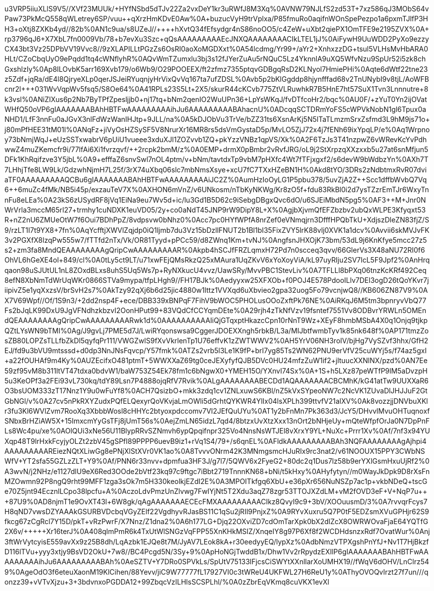 u3VRP5iiuXLlS9V5//XVf23MUUk/+HYfNSbd5dTJv22Za2vxDeY1kr3uRWfJ8M3Xq%0AVNW79NJLfS2zd53T+7xz586qJ3MObS64vPaw73PkMcQ558qWLetrey6SP/vuu++qXrzHmKDvE0Aw%0A+buzucVyH9trVplxa/P85fmuRo0aqifnWOnSpePezpo1a6pxmTJlfP3HH3+oXtj8ZXKb4yd//82b%0AN1c9ua/s8UZeJ//++++hXvtQ34fEfsydgr4nS86noOO5/c4ZeW+uXbt2qiePX1OmTFE9e2195ZVX%0A+rp3796qJ6+X7XbL7fn0009Vb/78+b7evXu3Szc+qQsAAAAAAAAAEcJNXQAAAAAAAACIkLTEL1jJ%0AiFywH9UuWDD2PyXo9ezzyCX43bt3Vz25DPbVV19Vvc8//9zXLAPILLtPGzZs6OsRI0aoXoMGDXxt%0A54lcdmg/Yr99+/aYr2+XnhxzzDG+tsul5VLHsMvHbARA0HLt/CZoCbqUyO9ePqdd1tq4cWNflyhR%0AQvWmTZumxlu3bj3s12fJYerZuAu5rNQuC5Lz4YknnlA9uXQ5WfvNzu9SpUr52i5zk8chGxshlzIy%0Ap8ILOvbK5arr169Xvb179/o6Wb9/O29POOEEX/ft2zfmz7355ptqvGDBgqRsD2KLNyol7HmiePHi%0Aqte6dWtf22tne23z5Zdf+jqRa/dE4l8QjryeXLp0qerJSJeiRYuqnjyHrVixQvVq167ta7ufZDSL%0Avb5p2bKlGgddp8hjynfffad68v2TnUNybI9v8tjL/AoWFBcnr2l+++031WvVqpWv5fsq5/S8Oe64%0A41RPLs23S5Lt+2X5/skurR44cKCvb775ZtVLRuwhkR7B5HnE7ht57SuX1Tvn3Lnnnutre+8k3vsl%0ANiZIXus6p2Nb7ByTPfZpesljjb0+nj17tq+bNm2qenIO2WuUPn36+LpYsWKqJ/fvDTfcoHr2/bqc%0AU0F/+zYuT0Yn2ijOVatWHfQ50oVP6gIAAAAAAABAhHBTFwAAAAAAAAAihJu6AAAAAAAAABAhacnU%0ADcqqSCTDRmYoFS5cWPVkNobN1gl6Tpux0aNHD1/LfF3nnFu0aJGvX3nlFdWzWanIHJtp+9JLL/na%0A5kDJObVu3TrVe/bZZ31ts6XsnArKj5N5lTaTLmzmSrxZsfmd3L9hM9js71o+j80mPfHEE31tM01l%0ANqFz+jiVyOsHZSySF5V8NrurXr16MR8rs5dsVmGystaD5p/MvLO5ZjJ72x4j7fENh69ixYpqLP/e%0Aq1Wrpnoy73bNmjWqJ+eUzSSTxwabrV6pUiU1vueee3xduXJl1ZOZvvb1ZQ+pkYzzVNBz1qpVS/Xk%0A2F6TzJs3T41nzpwZ6vWRevKcYvPdhwwZ4muZKemcfr9i/77lfAi6Xi1fvrzqvf/++2rcpk2bmM/z%0A0EMP+drmX0pBmbr2vRvfJRG/oL9j2StXrpzqXXzxxb5u27at6snMfjun5DFk1KhRqifzve3Y5jbL%0A9+efffaZ6snvSwl7nOL4ptm/v+bNm/tavtdxTp9vbM7pHXfc4Wt7fTFjxgxf2/s6devW9bWdbzYn%0AXh7T7LHhjTfe8LW9Lk/GdzwhNjmH7L25f/3rX74uXbq06slc7mbNmsXsye+xcU7fC7TXxHZeBN1H%0Akd8tYO/3DRs2zNdbtmxRvR07dviaTF0AAAAAAAAAQCBu6gIAAAAAAABAhHBTFwAAAAAAAAAiJC2Z%0AumHzIoOyLG1P5pbu378/5uvZjA2Z++Scc1dffbWvbQ7Vq6++6muZc4fMk/NB5i45p/exzauTeV7X%0AXHON6mVnZ/v6UNkosm/nTbKyNKWg/Kr8zO5f+fdu83RkBl0i2d7ysTZzrEmTJr6WxyTnnFu8eLEa%0A23kS6zUSydRF8jVq1EiNa9eu7Wv5d+ic/lu3Gd1B5D62c9iSebgDBgxQvc6dO/u6SJEiMbdN5pg5%0AF3++M+Jnr0NWrVrla3mccM65rl27+trmhy1cuNDXK1euVD05/2y+co0aNdT45JNP9rW9DipY8L+X%0AgjbXjvmQfEFZbzbv2ubQxWLPE3Kfyqxt53R+nZ2nU6ZMUeOtW7f6Oui7BDhPpZ/8vdpsvw0bNhz0%0Acc7pc0HYfWPfA8nrZef0eVNmqjrn3DfffHPQbTkU+XdjszDleZN83fjZ/S9/rzLT1I7t9YX8+7fn%0AqYcfftjXWVlZqjdp0iQ1ljmb7du3Vz15bDzllFNUT2b1Bl1bI35FixZVY5lrK88vlj0XVK1a1dcv%0Avvii6skMVJvFK3v2PGXfX8lzqPw555w7/fTTfd2nTx/Vk/OR81Tyyd+pPCc59/d8ZWnq1Km+tvNJ%0AngfsnJHXOjK73bm/53dL9j6KnKfye5mcc27z5s2+zm3fa8MndQEAAAAAAAAgQripCwAAAAAAAAAR%0Akpb4hSCJfFRZLqmxH72Pd7n0scceq3qvv/66GlerVs3X48aNU72RI0f6OhVL6hGeXE4ol+849/cl%0A0tLy5ct9LT/u71xwFEjQMsRkzQ25xMAura1UqZKvV6xYoXoyViA/kL97uyRIju2SV7lcL5F9Jpf2%0AnHrqqaon98uSJUtUL1nL8ZOxdBLxs8uhS5Uq5Ws7p+RyNXkucU4vvz/UawSRy/MvvPBC1StevLiv%0A7TFLLl8bPXq06tnzKcKRf492Ceq8efN8XbNmTdWrUqWKr0866STVa9mypa/tfpLHgh9//FH17BJk%0Aedyyxw25XFXOb+f0POJ4E578PdooILlv7DEl3ogD26tQoYKvr7jiipivZ5e1yqXxzsV/brSvH2s7%0AkTzy92qXj6b6d25jic4880w1lttz1VVXqd6uXbvieo2gpa32uog5Fo79vcnjwQ8//KB606ZN87V9%0AX7V69Wpf//Of/1S9n3/+2dd2nsp4F+ece/DBB339xBNPqF7FihV9bWOC5PHOLusOOoZxftPk76NE%0AiRKqJ6M5tm3bpnryvVbQ77Fs2bJqLK99DxU9JgVFNdhzkbzvI2OonHPut99+83VQdCfCCYqmDEte%0A29rjh4zTkNfVzv19fsntef7551Vv8ODBvrYRWLn5OMEndQEAAAAAAAAgQripCwAAAAAAAAARwk1d%0AAAAAAAAAAIiQjGTqxptHkazcCpn10rNnT9Wz+XEyF8hmbMSbA4X0q1Onjq9tjkpQZtLYsWN9bTMI%0Ag/J9gvLj7PME5d7J/LwiRYqonswsa9CggerJDOEXXngh5rbkB/L3a/MIJbtfwmbTyv1k85nk648f%0AP171tmzZosZB80LOPZsTLLfbZkDl5qyfqPr111/VWGZwlS9fXvVkrlenTp1U76effvK1zZWTWWV2%0AH5YrV06NH3roIV/bjHg7VySZvf3hhx/GfH2EJ/fd9u3bVU9mtsssd+d0dp3NnJNsFqvcp/Y57fmk%0ATZs2vrb5l3Le1K9fP+brI7yg85Ts2WN62PNU9erVfV25cuWYj5s/f74az5gxI+a22fOUHAf9m4Ky%0AUZEcifxO481ptmT+5WWXXaZ69tg0ceJEXyfyfQJB5DVc0HU24mfzZuW1if2+jltuucXXNlNX/pzd%0AN7Ee59zf95vM8b311ltVT47tdxa0bdvW1/baW753Z54Ek78fm1c6bNgwX0+YMEH15O/YXnvI74Sx%0A+1S+h5LXz87peWTfP9lM5aDvzpH5u3KeOPf3a2FEi93vL730kq/tdY89Lsn7P4888ojqRfV7Rvik%0ALgAAAAAAAABECDd1AQAAAAAAACBCMhK/kG41atTw9UUXXaR6O3bsUOM333zT17Nnz1Y9u0wFuYf8%0ACH7QsizbO+mkk3zdq1cv1ZNLxuwS6KBl/nZ5kVxSYpeoNW7c2NcVK1ZUvaDlJHJJuF2GtGbNGl/v%0A27cv5nPkRXYZudxPQfELQexyrQoVKvjaLmOWli5dGrhtQYKWR4YlIx04lsXPLh399ttvfV21alXV%0Ak8vozzjjDNVbuXKlr3fu3Kl6WVlZvm7RooXq3XbbbWosl8cHHYc2btyoxpdccomv7VI2JEfQuUYu%0AT1y2bFnMn7Pk363d3/JcY5/DHvvlMvuOHTuqnoxfSNbxBrHZiAW5X+15ImxcmYyGsTFj8jUmT56s%0AejZmLN65idzL7qd4/8btzxUvXtzXxx13nOrt2bNHjeUy+mQteWfpfOrJa0N7DpPnFLs8Wc4pu/xe%0AOlQUi3xNe56U11BlypRRvSZNmvh6ypQpqifnpr325Vo4NnsNsWTJEl8vXrxY9YL+NuXc+Prrr1Xv%0Af/7nf3x94YUXqp48T9lrHxkFcyjyOLZt2zbV45gSPfI89PPPP6uevB9iz1+rVq1S4/79+/s6qnEL%0AFldkAAAAAAAAABAh3NQFAAAAAAAAgAjhpi4AAAAAAAAAREiezNQtXLiwGg8ePNjXlStXVr0VK1ao%0A8TvvvONrm42K3MNmgsmcHJuRIx9rc3nat2/v61NOOUX15PPY3CWbNSWfV+YT2sfa55GZLzZLT+Y9%0Af/PNN6r33nvv+dpmfua3HF3J/g7l7/5QWV6x2FyeG2+80dc2q1Dus7lz58b9erYXlGsmHxuUjRf2%0A3wvN/j2NHz/e1127dlU9eX6Red3OOde2bVtf23kq97c9ftgc7iBbt2719TnnnKN68+bNi/t5kHxy%0AHyfytyn//m0WayJkDpk9D8rXsFnMZOwmn92P8ngQ9rht99MFF1zga3sOk7m5H330keolkjEZdI2E%0A3MPOITkfgq6XbU+e36pXr656NuNSZp7ac1p+vkbNDeQ+tscGe70Z5jnt94EcznlLCpo38lpcfu+A%0AczoLdvPmzUnZlvwg7FwIYjNt5T2Xdu3aqZ78zgr53TTOJXZdLM+vM2fOVD3eF+V+NqP7u+++87U9%0AD8njmT1e9OvXT43l+6W8gk/qAgAAAAAAAECEcFMXAAAAAAAAACIkz8QvyI9c9+3bV/XOOuusmD/3%0A7rvvqrFcys7H8qND7vwsDZYAAAkGSURBVDcbqVGyZElf22VgdhyvRJasBS11C1qSu2jRIl9PnjxZ%0A9RYvXuxru5Q7P0tF5EDZsmXVuGPHjr62S9fkcg67zCgRcl7Y15D/pkT+vRzPwrF/X7Nnz/Z1dna2%0A6h177LG+Djq22OXviZD7cdOmTarXpk0bX2dlZcX8OWRWOvaFjaE64YQTfG2X6v/+++++Xr16terJ%0A408qlmPmR6k4TxUtWlSNGzVqFPP55XnKHkMSIZ/XnqeIY8g97P6Xf8f2WCDHdsnzxRdf7OvatWur%0Anj3ftWrVytcyisE559avXx9z25B8dh/LqAzbk1EJQe8t7M/JyAV7LEok8kA+r30eedyyEQ/lypXz%0AdbNmzVTPXgshPnYfJ+Nv1T7HjBkzfD116lTVu+yyy3xtjy9BsVD2OkU+7w8//BC4Pcgd5N/3Sy+9%0ApHoNGjTwddB1x/Dhw1Vv2rRpydzEXIlP6gIAAAAAAABAhHBTFwAAAAAAAAAihJu6AAAAAAAAABAh%0AeSZTV+Y7DRo0SPVkLs/SpUtV75133lFjcsCiSWYtXXnllarXoUMHX19//fWqV6dOHV/LnClrz549%0AgeOdO3f6eteuXaonM19KlCihen/88Yevv/jiC9W77777fL17927VI0c3tWReU4UKFWL27H6ReU1y%0AThyOVOQvIrzt27f7un///qonzz39+vVTvXjzu+3+3bdvnxoPGDDA12+99ZbqcVzILHlsSCSPLhl/%0A0zZbrEqVKmq8cuVKX1evXl